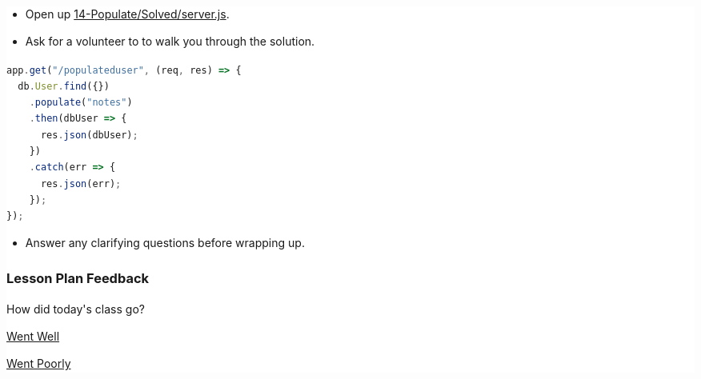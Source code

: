 * Open up [14-Populate/Solved/server.js](../../../../01-Class-Content/17-noSQL/01-Activities/14-Stu-Populate/Solved/server.js).

* Ask for a volunteer to to walk you through the solution.

```js
app.get("/populateduser", (req, res) => {
  db.User.find({})
    .populate("notes")
    .then(dbUser => {
      res.json(dbUser);
    })
    .catch(err => {
      res.json(err);
    });
});
```

* Answer any clarifying questions before wrapping up.

### Lesson Plan Feedback

How did today's class go?

[Went Well](http://www.surveygizmo.com/s3/4325914/FS-Curriculum-Feedback?format=pt&sentiment=positive&lesson=18.03)

[Went Poorly](http://www.surveygizmo.com/s3/4325914/FS-Curriculum-Feedback?format=pt&sentiment=negative&lesson=18.03)
